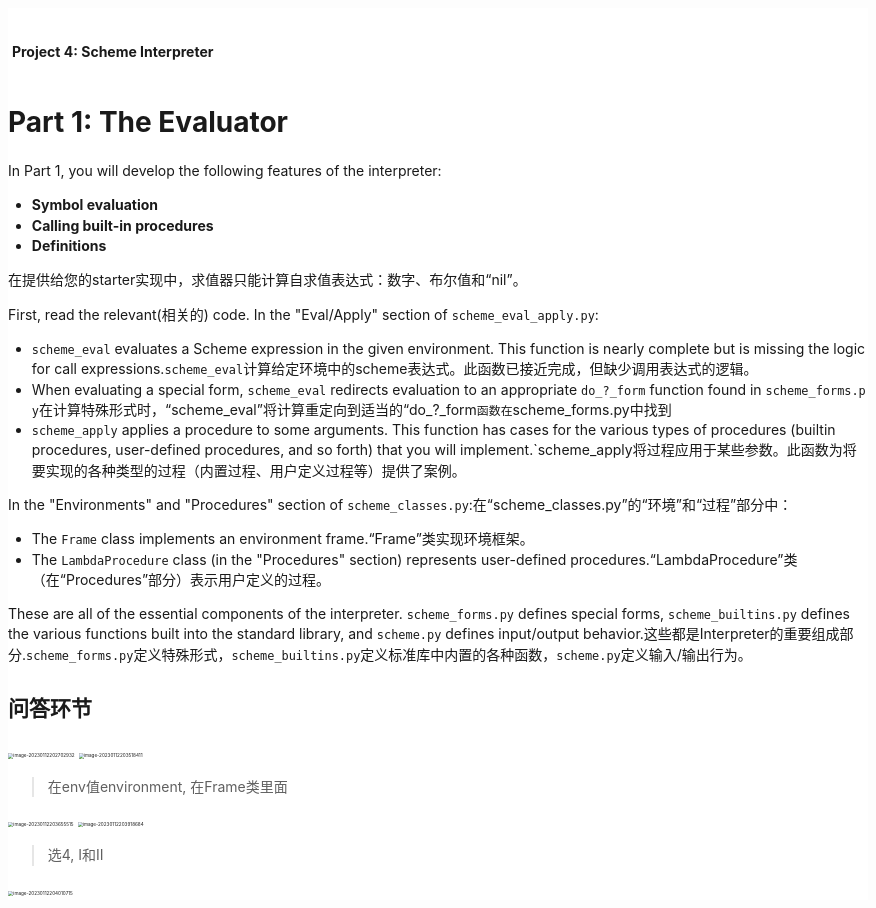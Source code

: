 ​									

​										**Project 4: Scheme Interpreter**

# Part 1: The Evaluator

In Part 1, you will develop the following features of the interpreter:

- **Symbol evaluation**
- **Calling built-in procedures**
- **Definitions**

在提供给您的starter实现中，求值器只能计算自求值表达式：数字、布尔值和“nil”。

First, read the relevant(相关的) code. In the "Eval/Apply" section of `scheme_eval_apply.py`:

- `scheme_eval` evaluates a Scheme expression in the given environment. This function is nearly complete but is missing the logic for call expressions.`scheme_eval`计算给定环境中的scheme表达式。此函数已接近完成，但缺少调用表达式的逻辑。
- When evaluating a special form, `scheme_eval` redirects evaluation to an appropriate `do_?_form` function found in `scheme_forms.py`在计算特殊形式时，“scheme_eval”将计算重定向到适当的“do\_?\_form`函数在`scheme_forms.py中找到
- `scheme_apply` applies a procedure to some arguments. This function has cases for the various types of procedures (builtin procedures, user-defined procedures, and so forth) that you will implement.`scheme_apply将过程应用于某些参数。此函数为将要实现的各种类型的过程（内置过程、用户定义过程等）提供了案例。

In the "Environments" and "Procedures" section of `scheme_classes.py`:在“scheme_classes.py”的“环境”和“过程”部分中：

- The `Frame` class implements an environment frame.“Frame”类实现环境框架。
- The `LambdaProcedure` class (in the "Procedures" section) represents user-defined procedures.“LambdaProcedure”类（在“Procedures”部分）表示用户定义的过程。

These are all of the essential components of the interpreter. `scheme_forms.py` defines special forms, `scheme_builtins.py` defines the various functions built into the standard library, and `scheme.py` defines input/output behavior.这些都是Interpreter的重要组成部分.`scheme_forms.py`定义特殊形式，`scheme_builtins.py`定义标准库中内置的各种函数，`scheme.py`定义输入/输出行为。

## 问答环节

<img src="C:\Users\weiziheng\AppData\Roaming\Typora\typora-user-images\image-20230112202702932.png" alt="image-20230112202702932" style="zoom:33%;" />

<img src="C:\Users\weiziheng\AppData\Roaming\Typora\typora-user-images\image-20230112203518411.png" alt="image-20230112203518411" style="zoom:33%;" />

> 在env值environment, 在Frame类里面

<img src="C:\Users\weiziheng\AppData\Roaming\Typora\typora-user-images\image-20230112203655515.png" alt="image-20230112203655515" style="zoom:33%;" />

<img src="C:\Users\weiziheng\AppData\Roaming\Typora\typora-user-images\image-20230112203918684.png" alt="image-20230112203918684" style="zoom:33%;" />

> 选4, Ⅰ和Ⅱ

<img src="C:\Users\weiziheng\AppData\Roaming\Typora\typora-user-images\image-20230112204010715.png" alt="image-20230112204010715" style="zoom:33%;" />
